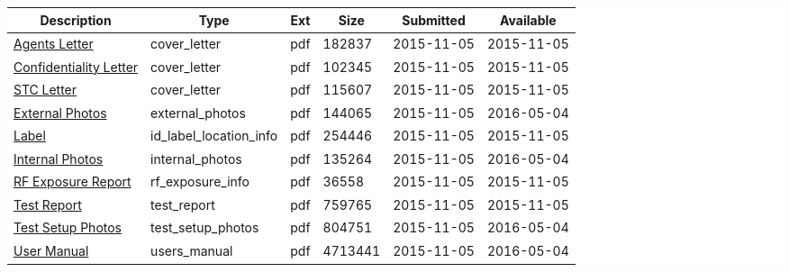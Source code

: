 | Description | Type | Ext | Size | Submitted | Available |
| ----------- | ---- | --- | ---- | --------- | --------- |
| [Agents Letter](2AEIM-1048598/53707e20cb0881ce6805b4e643711759/2804353.pdf) | cover_letter | pdf | 182837 | 2015-11-05 | 2015-11-05 |
| [Confidentiality Letter](2AEIM-1048598/53707e20cb0881ce6805b4e643711759/2804354.pdf) | cover_letter | pdf | 102345 | 2015-11-05 | 2015-11-05 |
| [STC Letter](2AEIM-1048598/53707e20cb0881ce6805b4e643711759/2804355.pdf) | cover_letter | pdf | 115607 | 2015-11-05 | 2015-11-05 |
| [External Photos](2AEIM-1048598/53707e20cb0881ce6805b4e643711759/2804343.pdf) | external_photos | pdf | 144065 | 2015-11-05 | 2016-05-04 |
| [Label](2AEIM-1048598/53707e20cb0881ce6805b4e643711759/2804342.pdf) | id_label_location_info | pdf | 254446 | 2015-11-05 | 2015-11-05 |
| [Internal Photos](2AEIM-1048598/53707e20cb0881ce6805b4e643711759/2804349.pdf) | internal_photos | pdf | 135264 | 2015-11-05 | 2016-05-04 |
| [RF Exposure Report](2AEIM-1048598/53707e20cb0881ce6805b4e643711759/2804350.pdf) | rf_exposure_info | pdf | 36558 | 2015-11-05 | 2015-11-05 |
| [Test Report](2AEIM-1048598/53707e20cb0881ce6805b4e643711759/2804346.pdf) | test_report | pdf | 759765 | 2015-11-05 | 2015-11-05 |
| [Test Setup Photos](2AEIM-1048598/53707e20cb0881ce6805b4e643711759/2804347.pdf) | test_setup_photos | pdf | 804751 | 2015-11-05 | 2016-05-04 |
| [User Manual](2AEIM-1048598/53707e20cb0881ce6805b4e643711759/2804348.pdf) | users_manual | pdf | 4713441 | 2015-11-05 | 2016-05-04 |
